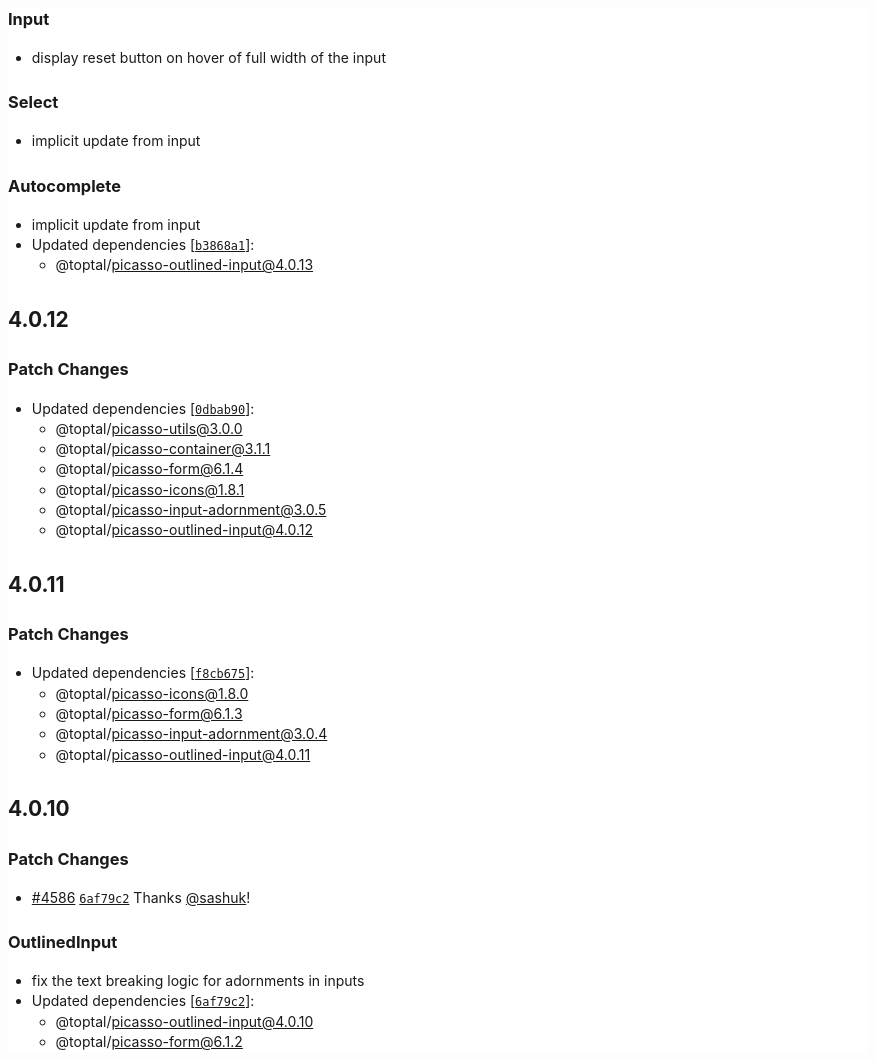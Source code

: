 
### Input

- display reset button on hover of full width of the input

### Select

- implicit update from input

### Autocomplete

- implicit update from input
- Updated dependencies [[`b3868a1`](https://github.com/toptal/picasso/commit/b3868a1c174d9567b4d1638089ea5ab5f941f252)]:
  - @toptal/picasso-outlined-input@4.0.13

## 4.0.12

### Patch Changes

- Updated dependencies [[`0dbab90`](https://github.com/toptal/picasso/commit/0dbab90237a18e15e092355bb2f894395148e498)]:
  - @toptal/picasso-utils@3.0.0
  - @toptal/picasso-container@3.1.1
  - @toptal/picasso-form@6.1.4
  - @toptal/picasso-icons@1.8.1
  - @toptal/picasso-input-adornment@3.0.5
  - @toptal/picasso-outlined-input@4.0.12

## 4.0.11

### Patch Changes

- Updated dependencies [[`f8cb675`](https://github.com/toptal/picasso/commit/f8cb675a660c22afd128bbdb76c4eeeac9f9ca27)]:
  - @toptal/picasso-icons@1.8.0
  - @toptal/picasso-form@6.1.3
  - @toptal/picasso-input-adornment@3.0.4
  - @toptal/picasso-outlined-input@4.0.11

## 4.0.10

### Patch Changes

- [#4586](https://github.com/toptal/picasso/pull/4586) [`6af79c2`](https://github.com/toptal/picasso/commit/6af79c22523e07c8f539a18093949f9c363c90ba) Thanks [@sashuk](https://github.com/sashuk)!

### OutlinedInput

- fix the text breaking logic for adornments in inputs
- Updated dependencies [[`6af79c2`](https://github.com/toptal/picasso/commit/6af79c22523e07c8f539a18093949f9c363c90ba)]:
  - @toptal/picasso-outlined-input@4.0.10
  - @toptal/picasso-form@6.1.2
